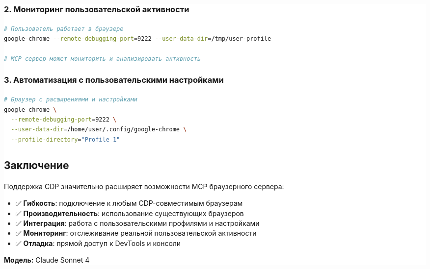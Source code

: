 ### 2. **Мониторинг пользовательской активности**
```bash
# Пользователь работает в браузере
google-chrome --remote-debugging-port=9222 --user-data-dir=/tmp/user-profile

# MCP сервер может мониторить и анализировать активность
```

### 3. **Автоматизация с пользовательскими настройками**
```bash
# Браузер с расширениями и настройками
google-chrome \
  --remote-debugging-port=9222 \
  --user-data-dir=/home/user/.config/google-chrome \
  --profile-directory="Profile 1"
```

## Заключение

Поддержка CDP значительно расширяет возможности MCP браузерного сервера:

- ✅ **Гибкость**: подключение к любым CDP-совместимым браузерам
- ✅ **Производительность**: использование существующих браузеров
- ✅ **Интеграция**: работа с пользовательскими профилями и настройками
- ✅ **Мониторинг**: отслеживание реальной пользовательской активности
- ✅ **Отладка**: прямой доступ к DevTools и консоли

**Модель:** Claude Sonnet 4
